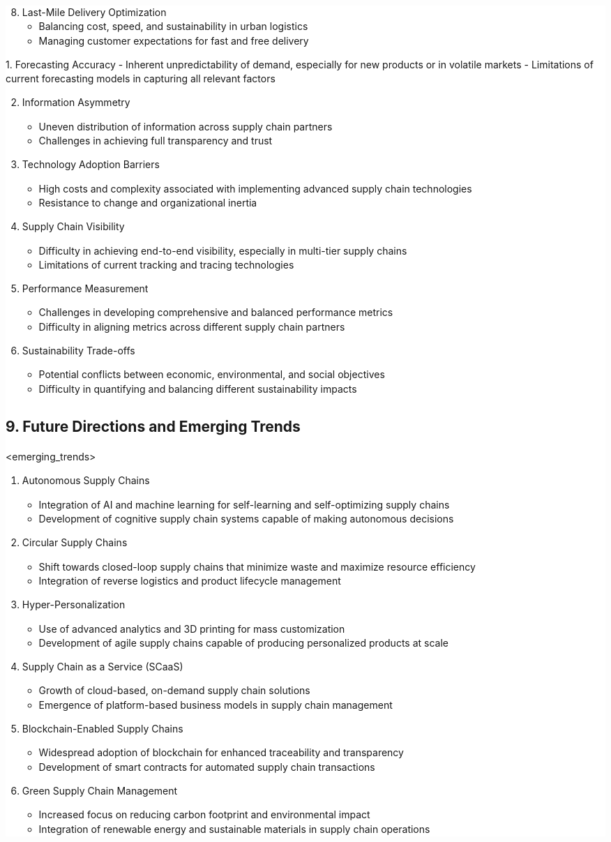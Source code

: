 8. <challenge>Last-Mile Delivery Optimization</challenge>
   - Balancing cost, speed, and sustainability in urban logistics
   - Managing customer expectations for fast and free delivery
</challenges>

<limitations>
1. <limitation>Forecasting Accuracy</limitation>
   - Inherent unpredictability of demand, especially for new products or in volatile markets
   - Limitations of current forecasting models in capturing all relevant factors

2. <limitation>Information Asymmetry</limitation>
   - Uneven distribution of information across supply chain partners
   - Challenges in achieving full transparency and trust

3. <limitation>Technology Adoption Barriers</limitation>
   - High costs and complexity associated with implementing advanced supply chain technologies
   - Resistance to change and organizational inertia

4. <limitation>Supply Chain Visibility</limitation>
   - Difficulty in achieving end-to-end visibility, especially in multi-tier supply chains
   - Limitations of current tracking and tracing technologies

5. <limitation>Performance Measurement</limitation>
   - Challenges in developing comprehensive and balanced performance metrics
   - Difficulty in aligning metrics across different supply chain partners

6. <limitation>Sustainability Trade-offs</limitation>
   - Potential conflicts between economic, environmental, and social objectives
   - Difficulty in quantifying and balancing different sustainability impacts
</limitations>

## 9. Future Directions and Emerging Trends

<emerging_trends>
1. <trend>Autonomous Supply Chains</trend>
   - Integration of AI and machine learning for self-learning and self-optimizing supply chains
   - Development of cognitive supply chain systems capable of making autonomous decisions

2. <trend>Circular Supply Chains</trend>
   - Shift towards closed-loop supply chains that minimize waste and maximize resource efficiency
   - Integration of reverse logistics and product lifecycle management

3. <trend>Hyper-Personalization</trend>
   - Use of advanced analytics and 3D printing for mass customization
   - Development of agile supply chains capable of producing personalized products at scale

4. <trend>Supply Chain as a Service (SCaaS)</trend>
   - Growth of cloud-based, on-demand supply chain solutions
   - Emergence of platform-based business models in supply chain management

5. <trend>Blockchain-Enabled Supply Chains</trend>
   - Widespread adoption of blockchain for enhanced traceability and transparency
   - Development of smart contracts for automated supply chain transactions

6. <trend>Green Supply Chain Management</trend>
   - Increased focus on reducing carbon footprint and environmental impact
   - Integration of renewable energy and sustainable materials in supply chain operations

